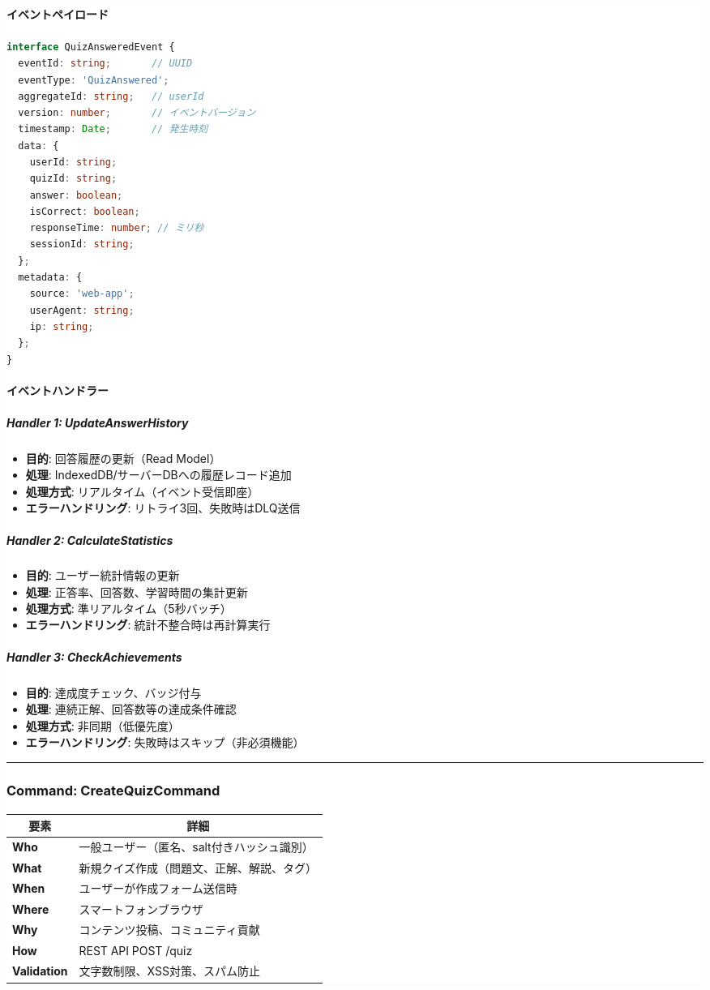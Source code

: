#### イベントペイロード

```typescript
interface QuizAnsweredEvent {
  eventId: string;       // UUID
  eventType: 'QuizAnswered';
  aggregateId: string;   // userId
  version: number;       // イベントバージョン
  timestamp: Date;       // 発生時刻
  data: {
    userId: string;
    quizId: string;
    answer: boolean;
    isCorrect: boolean;
    responseTime: number; // ミリ秒
    sessionId: string;
  };
  metadata: {
    source: 'web-app';
    userAgent: string;
    ip: string;
  };
}
```

#### イベントハンドラー

##### Handler 1: UpdateAnswerHistory

- **目的**: 回答履歴の更新（Read Model）
- **処理**: IndexedDB/サーバーDBへの履歴レコード追加
- **処理方式**: リアルタイム（イベント受信即座）
- **エラーハンドリング**: リトライ3回、失敗時はDLQ送信

##### Handler 2: CalculateStatistics

- **目的**: ユーザー統計情報の更新
- **処理**: 正答率、回答数、学習時間の集計更新
- **処理方式**: 準リアルタイム（5秒バッチ）
- **エラーハンドリング**: 統計不整合時は再計算実行

##### Handler 3: CheckAchievements

- **目的**: 達成度チェック、バッジ付与
- **処理**: 連続正解、回答数等の達成条件確認
- **処理方式**: 非同期（低優先度）
- **エラーハンドリング**: 失敗時はスキップ（非必須機能）

---

### Command: CreateQuizCommand

| 要素 | 詳細 |
|------|------|
| **Who** | 一般ユーザー（匿名、salt付きハッシュ識別） |
| **What** | 新規クイズ作成（問題文、正解、解説、タグ） |
| **When** | ユーザーが作成フォーム送信時 |
| **Where** | スマートフォンブラウザ |
| **Why** | コンテンツ投稿、コミュニティ貢献 |
| **How** | REST API POST /quiz |
| **Validation** | 文字数制限、XSS対策、スパム防止 |